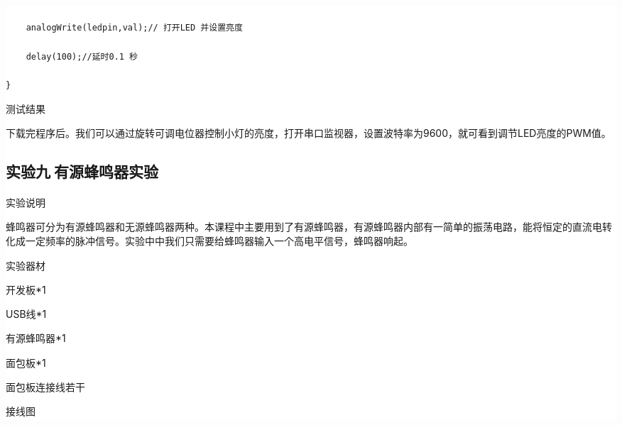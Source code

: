 ```

    analogWrite(ledpin,val);// 打开LED 并设置亮度

    delay(100);//延时0.1 秒

}
```

测试结果

下载完程序后。我们可以通过旋转可调电位器控制小灯的亮度，打开串口监视器，设置波特率为9600，就可看到调节LED亮度的PWM值。

## 实验九 有源蜂鸣器实验

实验说明

蜂鸣器可分为有源蜂鸣器和无源蜂鸣器两种。本课程中主要用到了有源蜂鸣器，有源蜂鸣器内部有一简单的振荡电路，能将恒定的直流电转化成一定频率的脉冲信号。实验中中我们只需要给蜂鸣器输入一个高电平信号，蜂鸣器响起。

实验器材

开发板*1

USB线*1

有源蜂鸣器*1

面包板*1

面包板连接线若干

接线图
